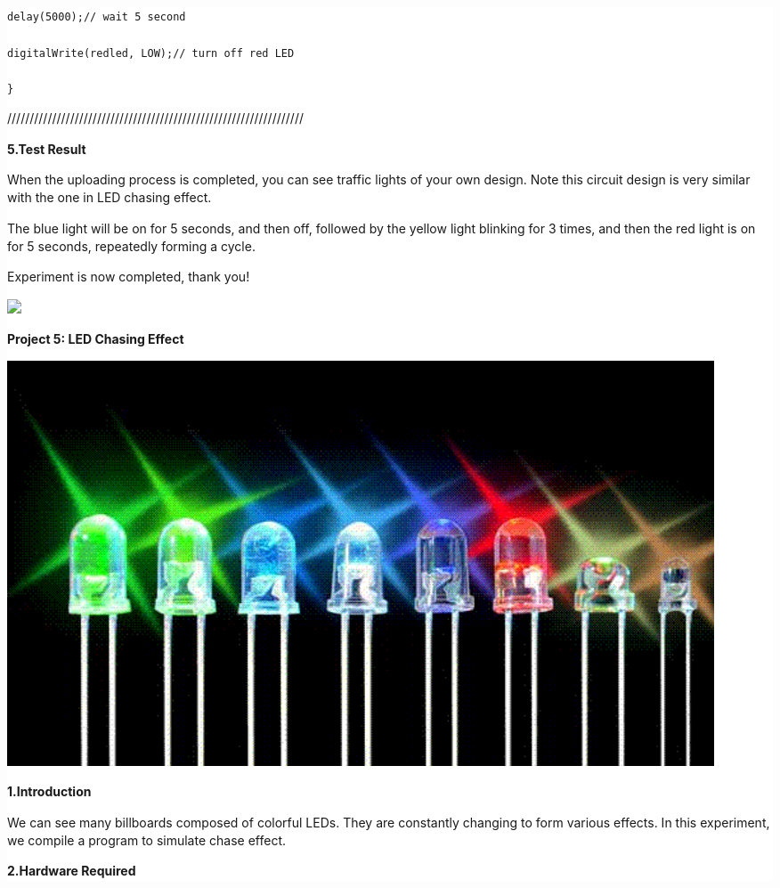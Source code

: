     delay(5000);// wait 5 second

    digitalWrite(redled, LOW);// turn off red LED

    }

//////////////////////////////////////////////////////////////////

**5.Test Result**

When the uploading process is completed, you can see traffic lights of your own
design. Note this circuit design is very similar with the one in LED chasing
effect.

The blue light will be on for 5 seconds, and then off, followed by the yellow
light blinking for 3 times, and then the red light is on for 5 seconds,
repeatedly forming a cycle.

Experiment is now completed, thank you!

![](media/5b1acb78196da42f1f8d55dd5a41fec2.jpeg)

**Project 5: LED Chasing Effect**

![](media/6c9baca2b01bbc53d769a8567f69540c.png)

**1.Introduction**

We can see many billboards composed of colorful LEDs. They are constantly
changing to form various effects. In this experiment, we compile a program to
simulate chase effect.

**2.Hardware Required**
